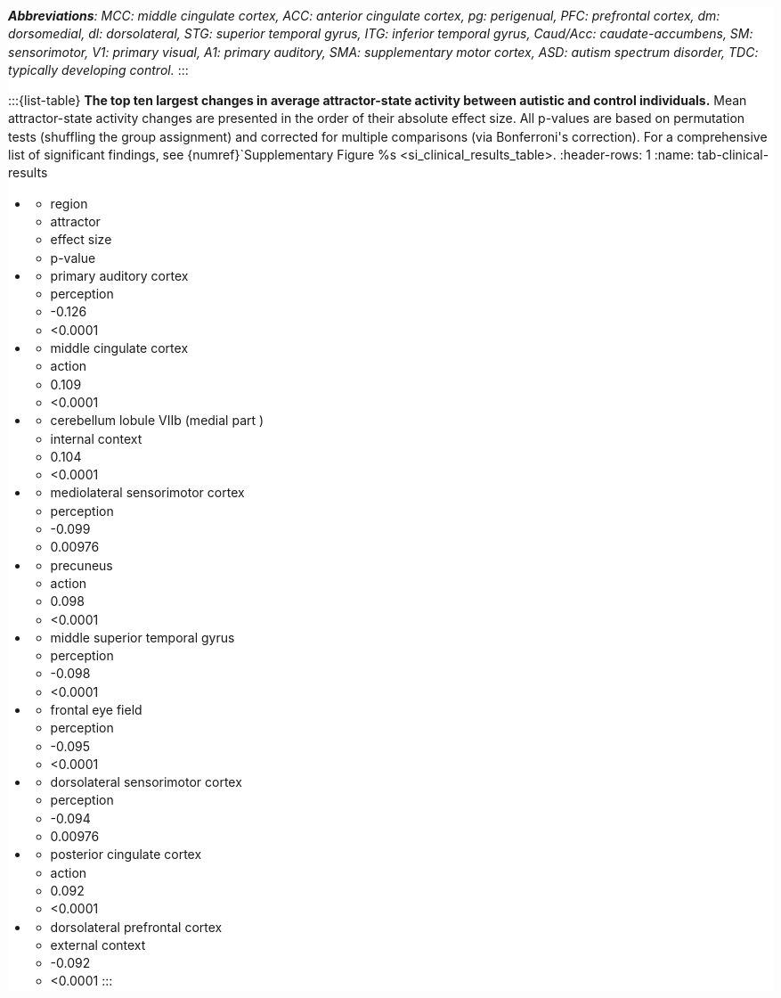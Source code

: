 ***Abbreviations**: MCC: middle cingulate cortex, ACC: anterior cingulate cortex, pg: perigenual, PFC: prefrontal cortex, dm: dorsomedial, dl: dorsolateral, STG: superior temporal gyrus, ITG: inferior temporal gyrus, Caud/Acc: caudate-accumbens,  SM: sensorimotor, V1: primary visual, A1: primary auditory, SMA: supplementary motor cortex, ASD: autism spectrum disorder, TDC: typically developing control.*
:::

:::{list-table} **The top ten largest changes in average attractor-state activity between autistic and control individuals.**  Mean attractor-state activity changes are presented in the order of their absolute effect size. All p-values are based on permutation tests (shuffling the group assignment) and corrected for multiple comparisons (via Bonferroni's correction). For a comprehensive list of significant findings, see {numref}`Supplementary Figure %s <si_clinical_results_table>.
:header-rows: 1
:name: tab-clinical-results

 * - region
   - attractor
   - effect size
   - p-value
 * - primary auditory cortex
   - perception
   - -0.126
   - <0.0001
 * - middle cingulate cortex
   - action
   - 0.109
   - <0.0001
 * - cerebellum lobule VIIb (medial part  )
   - internal context
   - 0.104
   - <0.0001
 * - mediolateral sensorimotor cortex
   - perception
   - -0.099
   - 0.00976
 * - precuneus
   - action
   - 0.098
   - <0.0001
 * - middle superior temporal gyrus
   - perception
   - -0.098
   - <0.0001
 * - frontal eye field
   - perception
   - -0.095
   - <0.0001
 * - dorsolateral sensorimotor cortex
   - perception
   - -0.094
   - 0.00976
 * - posterior cingulate cortex
   - action
   - 0.092
   - <0.0001
 * - dorsolateral prefrontal cortex
   - external context
   - -0.092
   - <0.0001
:::
